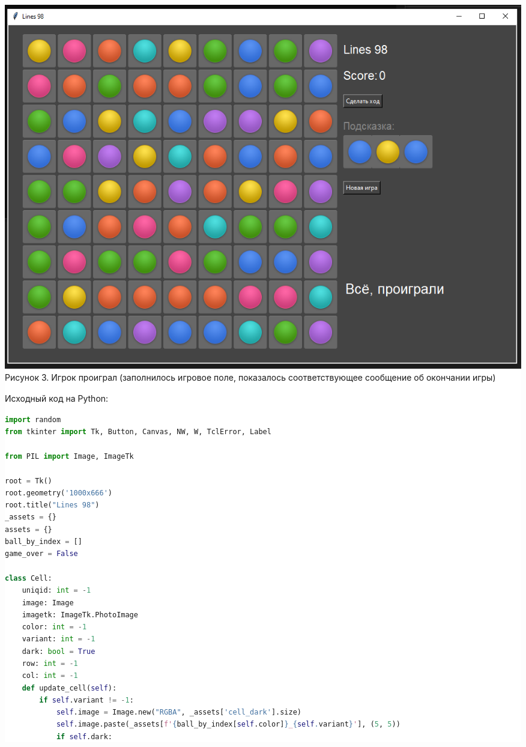 ![](screens/lose.png)
Рисунок 3. Игрок проиграл (заполнилось игровое поле, показалось соответствующее сообщение об окончании игры)

Исходный код на Python:

```python
import random
from tkinter import Tk, Button, Canvas, NW, W, TclError, Label

from PIL import Image, ImageTk

root = Tk()
root.geometry('1000x666')
root.title("Lines 98")
_assets = {}
assets = {}
ball_by_index = []
game_over = False

class Cell:
    uniqid: int = -1
    image: Image
    imagetk: ImageTk.PhotoImage
    color: int = -1
    variant: int = -1
    dark: bool = True
    row: int = -1
    col: int = -1
    def update_cell(self):
        if self.variant != -1:
            self.image = Image.new("RGBA", _assets['cell_dark'].size)
            self.image.paste(_assets[f'{ball_by_index[self.color]}_{self.variant}'], (5, 5))
            if self.dark:
```